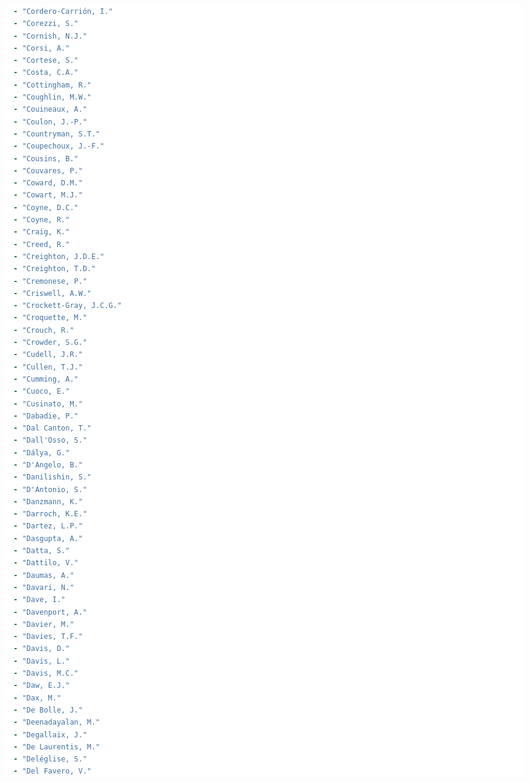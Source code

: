 ```yaml
  - "Cordero-Carrión, I."
  - "Corezzi, S."
  - "Cornish, N.J."
  - "Corsi, A."
  - "Cortese, S."
  - "Costa, C.A."
  - "Cottingham, R."
  - "Coughlin, M.W."
  - "Couineaux, A."
  - "Coulon, J.-P."
  - "Countryman, S.T."
  - "Coupechoux, J.-F."
  - "Cousins, B."
  - "Couvares, P."
  - "Coward, D.M."
  - "Cowart, M.J."
  - "Coyne, D.C."
  - "Coyne, R."
  - "Craig, K."
  - "Creed, R."
  - "Creighton, J.D.E."
  - "Creighton, T.D."
  - "Cremonese, P."
  - "Criswell, A.W."
  - "Crockett-Gray, J.C.G."
  - "Croquette, M."
  - "Crouch, R."
  - "Crowder, S.G."
  - "Cudell, J.R."
  - "Cullen, T.J."
  - "Cumming, A."
  - "Cuoco, E."
  - "Cusinato, M."
  - "Dabadie, P."
  - "Dal Canton, T."
  - "Dall'Osso, S."
  - "Dálya, G."
  - "D'Angelo, B."
  - "Danilishin, S."
  - "D'Antonio, S."
  - "Danzmann, K."
  - "Darroch, K.E."
  - "Dartez, L.P."
  - "Dasgupta, A."
  - "Datta, S."
  - "Dattilo, V."
  - "Daumas, A."
  - "Davari, N."
  - "Dave, I."
  - "Davenport, A."
  - "Davier, M."
  - "Davies, T.F."
  - "Davis, D."
  - "Davis, L."
  - "Davis, M.C."
  - "Daw, E.J."
  - "Dax, M."
  - "De Bolle, J."
  - "Deenadayalan, M."
  - "Degallaix, J."
  - "De Laurentis, M."
  - "Deléglise, S."
  - "Del Favero, V."
```